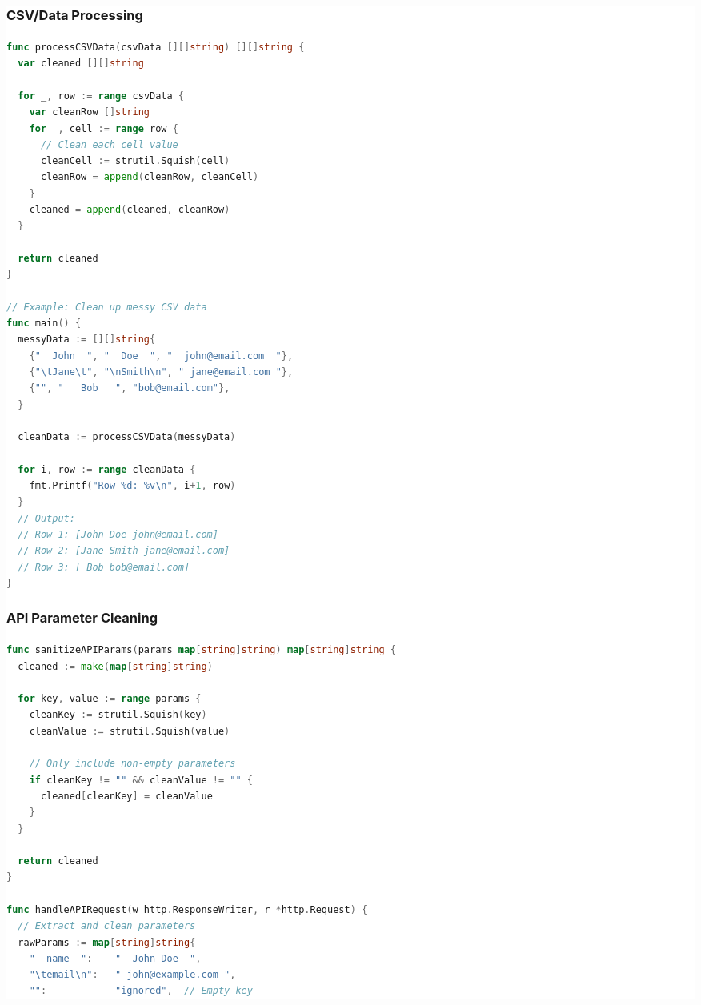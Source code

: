 ### CSV/Data Processing

```go
func processCSVData(csvData [][]string) [][]string {
  var cleaned [][]string

  for _, row := range csvData {
    var cleanRow []string
    for _, cell := range row {
      // Clean each cell value
      cleanCell := strutil.Squish(cell)
      cleanRow = append(cleanRow, cleanCell)
    }
    cleaned = append(cleaned, cleanRow)
  }

  return cleaned
}

// Example: Clean up messy CSV data
func main() {
  messyData := [][]string{
    {"  John  ", "  Doe  ", "  john@email.com  "},
    {"\tJane\t", "\nSmith\n", " jane@email.com "},
    {"", "   Bob   ", "bob@email.com"},
  }

  cleanData := processCSVData(messyData)

  for i, row := range cleanData {
    fmt.Printf("Row %d: %v\n", i+1, row)
  }
  // Output:
  // Row 1: [John Doe john@email.com]
  // Row 2: [Jane Smith jane@email.com]
  // Row 3: [ Bob bob@email.com]
}
```

### API Parameter Cleaning

```go
func sanitizeAPIParams(params map[string]string) map[string]string {
  cleaned := make(map[string]string)

  for key, value := range params {
    cleanKey := strutil.Squish(key)
    cleanValue := strutil.Squish(value)

    // Only include non-empty parameters
    if cleanKey != "" && cleanValue != "" {
      cleaned[cleanKey] = cleanValue
    }
  }

  return cleaned
}

func handleAPIRequest(w http.ResponseWriter, r *http.Request) {
  // Extract and clean parameters
  rawParams := map[string]string{
    "  name  ":    "  John Doe  ",
    "\temail\n":   " john@example.com ",
    "":            "ignored",  // Empty key
```